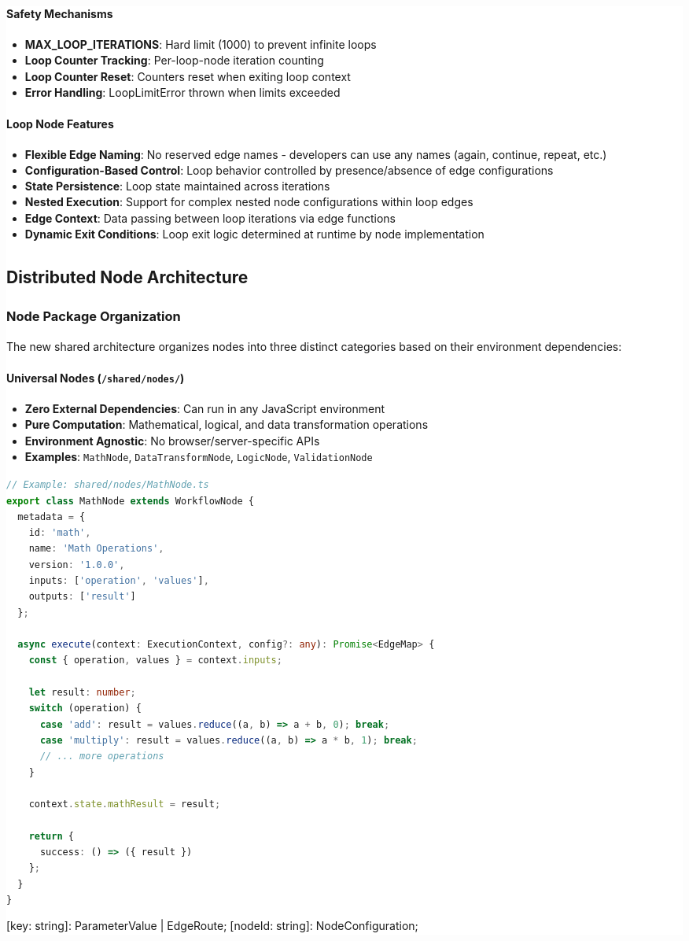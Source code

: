 #### Safety Mechanisms
- **MAX_LOOP_ITERATIONS**: Hard limit (1000) to prevent infinite loops
- **Loop Counter Tracking**: Per-loop-node iteration counting
- **Loop Counter Reset**: Counters reset when exiting loop context
- **Error Handling**: LoopLimitError thrown when limits exceeded

#### Loop Node Features
- **Flexible Edge Naming**: No reserved edge names - developers can use any names (again, continue, repeat, etc.)
- **Configuration-Based Control**: Loop behavior controlled by presence/absence of edge configurations
- **State Persistence**: Loop state maintained across iterations
- **Nested Execution**: Support for complex nested node configurations within loop edges
- **Edge Context**: Data passing between loop iterations via edge functions
- **Dynamic Exit Conditions**: Loop exit logic determined at runtime by node implementation

## Distributed Node Architecture

### Node Package Organization

The new shared architecture organizes nodes into three distinct categories based on their environment dependencies:

#### Universal Nodes (`/shared/nodes/`)
- **Zero External Dependencies**: Can run in any JavaScript environment
- **Pure Computation**: Mathematical, logical, and data transformation operations
- **Environment Agnostic**: No browser/server-specific APIs
- **Examples**: `MathNode`, `DataTransformNode`, `LogicNode`, `ValidationNode`

```typescript
// Example: shared/nodes/MathNode.ts
export class MathNode extends WorkflowNode {
  metadata = {
    id: 'math',
    name: 'Math Operations',
    version: '1.0.0',
    inputs: ['operation', 'values'],
    outputs: ['result']
  };

  async execute(context: ExecutionContext, config?: any): Promise<EdgeMap> {
    const { operation, values } = context.inputs;
    
    let result: number;
    switch (operation) {
      case 'add': result = values.reduce((a, b) => a + b, 0); break;
      case 'multiply': result = values.reduce((a, b) => a * b, 1); break;
      // ... more operations
    }
    
    context.state.mathResult = result;
    
    return {
      success: () => ({ result })
    };
  }
}
```


  [key: string]: ParameterValue | EdgeRoute;
  [nodeId: string]: NodeConfiguration;